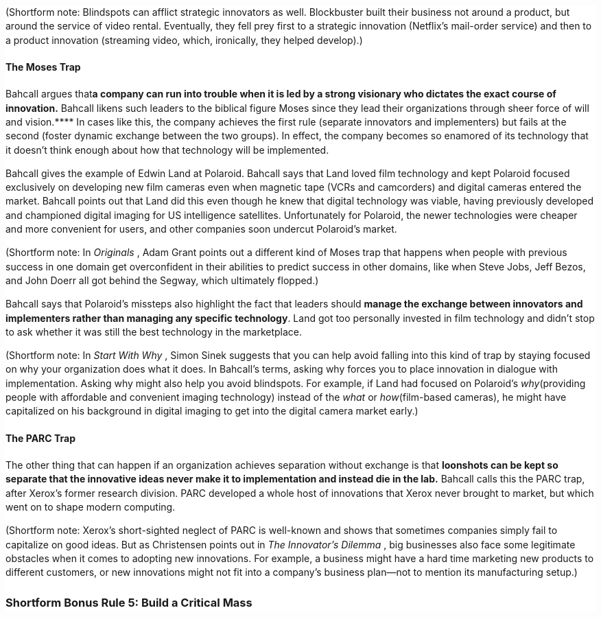 (Shortform note: Blindspots can afflict strategic innovators as well. Blockbuster built their business not around a product, but around the service of video rental. Eventually, they fell prey first to a strategic innovation (Netflix’s mail-order service) and then to a product innovation (streaming video, which, ironically, they helped develop).)

#### The Moses Trap

Bahcall argues that**a company can run into trouble when it is led by a strong visionary who dictates the exact course of innovation.** Bahcall likens such leaders to the biblical figure Moses since they lead their organizations through sheer force of will and vision.**** In cases like this, the company achieves the first rule (separate innovators and implementers) but fails at the second (foster dynamic exchange between the two groups). In effect, the company becomes so enamored of its technology that it doesn’t think enough about how that technology will be implemented.

Bahcall gives the example of Edwin Land at Polaroid. Bahcall says that Land loved film technology and kept Polaroid focused exclusively on developing new film cameras even when magnetic tape (VCRs and camcorders) and digital cameras entered the market. Bahcall points out that Land did this even though he knew that digital technology was viable, having previously developed and championed digital imaging for US intelligence satellites. Unfortunately for Polaroid, the newer technologies were cheaper and more convenient for users, and other companies soon undercut Polaroid’s market.

(Shortform note: In _Originals_ , Adam Grant points out a different kind of Moses trap that happens when people with previous success in one domain get overconfident in their abilities to predict success in other domains, like when Steve Jobs, Jeff Bezos, and John Doerr all got behind the Segway, which ultimately flopped.)

Bahcall says that Polaroid’s missteps also highlight the fact that leaders should **manage the exchange between innovators and implementers rather than managing any specific technology**. Land got too personally invested in film technology and didn’t stop to ask whether it was still the best technology in the marketplace.

(Shortform note: In _Start With Why_ , Simon Sinek suggests that you can help avoid falling into this kind of trap by staying focused on why your organization does what it does. In Bahcall’s terms, asking why forces you to place innovation in dialogue with implementation. Asking why might also help you avoid blindspots. For example, if Land had focused on Polaroid’s _why_(providing people with affordable and convenient imaging technology) instead of the _what_ or _how_(film-based cameras), he might have capitalized on his background in digital imaging to get into the digital camera market early.)

#### The PARC Trap

The other thing that can happen if an organization achieves separation without exchange is that **loonshots can be kept so separate that the innovative ideas never make it to implementation and instead die in the lab.** Bahcall calls this the PARC trap, after Xerox’s former research division. PARC developed a whole host of innovations that Xerox never brought to market, but which went on to shape modern computing.

(Shortform note: Xerox’s short-sighted neglect of PARC is well-known and shows that sometimes companies simply fail to capitalize on good ideas. But as Christensen points out in _The Innovator’s Dilemma_ , big businesses also face some legitimate obstacles when it comes to adopting new innovations. For example, a business might have a hard time marketing new products to different customers, or new innovations might not fit into a company’s business plan—not to mention its manufacturing setup.)

### Shortform Bonus Rule 5: Build a Critical Mass
